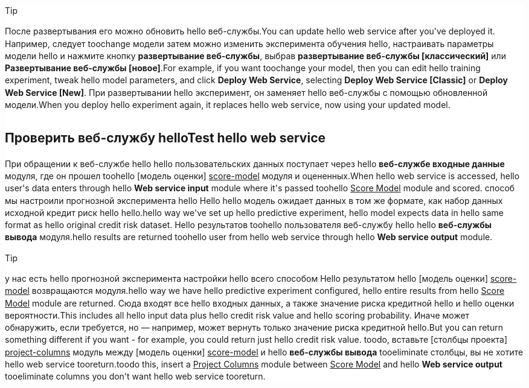 > [!TIP]
> <span data-ttu-id="374d4-196">После развертывания его можно обновить hello веб-службы.</span><span class="sxs-lookup"><span data-stu-id="374d4-196">You can update hello web service after you've deployed it.</span></span> <span data-ttu-id="374d4-197">Например, следует toochange модели затем можно изменить эксперимента обучения hello, настраивать параметры модели hello и нажмите кнопку **развертывание веб-службы**, выбрав **развертывание веб-службы [классический]** или  **Развертывание веб-службы [новое]**.</span><span class="sxs-lookup"><span data-stu-id="374d4-197">For example, if you want toochange your model, then you can edit hello training experiment, tweak hello model parameters, and click **Deploy Web Service**, selecting **Deploy Web Service [Classic]** or **Deploy Web Service [New]**.</span></span> <span data-ttu-id="374d4-198">При развертывании hello эксперимент, он заменяет hello веб-службы с помощью обновленной модели.</span><span class="sxs-lookup"><span data-stu-id="374d4-198">When you deploy hello experiment again, it replaces hello web service, now using your updated model.</span></span>  
> 
> 

## <a name="test-hello-web-service"></a><span data-ttu-id="374d4-199">Проверить веб-службу hello</span><span class="sxs-lookup"><span data-stu-id="374d4-199">Test hello web service</span></span>

<span data-ttu-id="374d4-200">При обращении к веб-службе hello hello пользовательских данных поступает через hello **веб-службе входные данные** модуля, где он прошел toohello [модель оценки] [ score-model] модуля и оцененных.</span><span class="sxs-lookup"><span data-stu-id="374d4-200">When hello web service is accessed, hello user's data enters through hello **Web service input** module where it's passed toohello [Score Model][score-model] module and scored.</span></span> <span data-ttu-id="374d4-201">способ мы настроили прогнозной эксперимента hello Hello hello модель ожидает данных в том же формате, как набор данных исходной кредит риск hello hello.</span><span class="sxs-lookup"><span data-stu-id="374d4-201">hello way we've set up hello predictive experiment, hello model expects data in hello same format as hello original credit risk dataset.</span></span>
<span data-ttu-id="374d4-202">Hello результатов toohello пользователя веб-службу hello hello **веб-службы вывода** модуля.</span><span class="sxs-lookup"><span data-stu-id="374d4-202">hello results are returned toohello user from hello web service through hello **Web service output** module.</span></span>

> [!TIP]
> <span data-ttu-id="374d4-203">у нас есть hello прогнозной эксперимента настройки hello всего способом Hello результатом hello [модель оценки] [ score-model] возвращаются модуля.</span><span class="sxs-lookup"><span data-stu-id="374d4-203">hello way we have hello predictive experiment configured, hello entire results from hello [Score Model][score-model] module are returned.</span></span> <span data-ttu-id="374d4-204">Сюда входят все hello входных данных, а также значение риска кредитной hello и hello оценки вероятности.</span><span class="sxs-lookup"><span data-stu-id="374d4-204">This includes all hello input data plus hello credit risk value and hello scoring probability.</span></span> <span data-ttu-id="374d4-205">Иначе может обнаружить, если требуется, но — например, может вернуть только значение риска кредитной hello.</span><span class="sxs-lookup"><span data-stu-id="374d4-205">But you can return something different if you want - for example, you could return just hello credit risk value.</span></span> <span data-ttu-id="374d4-206">toodo, вставьте [столбцы проекта] [ project-columns] модуль между [модель оценки] [ score-model] и hello **веб-службы вывода** tooeliminate столбцы, вы не хотите hello web service tooreturn.</span><span class="sxs-lookup"><span data-stu-id="374d4-206">toodo this, insert a [Project Columns][project-columns] module between [Score Model][score-model] and hello **Web service output** tooeliminate columns you don't want hello web service tooreturn.</span></span> 
> 
> 


[3]: ./media/machine-learning-walkthrough-5-publish-web-service/publish3.png
[3a]: ./media/machine-learning-walkthrough-5-publish-web-service/publish3a.png
[4]: ./media/machine-learning-walkthrough-5-publish-web-service/publish4.png
[5]: ./media/machine-learning-walkthrough-5-publish-web-service/publish5.png
[6]: ./media/machine-learning-walkthrough-5-publish-web-service/publish6.png
[evaluate-model]: https://msdn.microsoft.com/library/azure/927d65ac-3b50-4694-9903-20f6c1672089/
[execute-r-script]: https://msdn.microsoft.com/library/azure/30806023-392b-42e0-94d6-6b775a6e0fd5/
[metadata-editor]: https://msdn.microsoft.com/library/azure/370b6676-c11c-486f-bf73-35349f842a66/
[normalize-data]: https://msdn.microsoft.com/library/azure/986df333-6748-4b85-923d-871df70d6aaf/
[score-model]: https://msdn.microsoft.com/library/azure/401b4f92-e724-4d5a-be81-d5b0ff9bdb33/
[split]: https://msdn.microsoft.com/library/azure/70530644-c97a-4ab6-85f7-88bf30a8be5f/
[train-model]: https://msdn.microsoft.com/library/azure/5cc7053e-aa30-450d-96c0-dae4be720977/
[two-class-boosted-decision-tree]: https://msdn.microsoft.com/library/azure/e3c522f8-53d9-4829-8ea4-5c6a6b75330c/
[two-class-support-vector-machine]: https://msdn.microsoft.com/library/azure/12d8479b-74b4-4e67-b8de-d32867380e20/
[project-columns]: https://msdn.microsoft.com/en-us/library/azure/1ec722fa-b623-4e26-a44e-a50c6d726223/